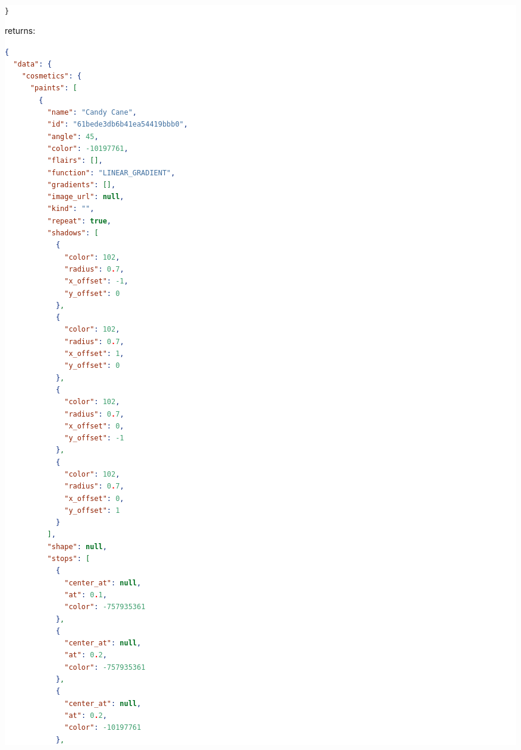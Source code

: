 ```
}
```

returns:

```json
{
  "data": {
    "cosmetics": {
      "paints": [
        {
          "name": "Candy Cane",
          "id": "61bede3db6b41ea54419bbb0",
          "angle": 45,
          "color": -10197761,
          "flairs": [],
          "function": "LINEAR_GRADIENT",
          "gradients": [],
          "image_url": null,
          "kind": "",
          "repeat": true,
          "shadows": [
            {
              "color": 102,
              "radius": 0.7,
              "x_offset": -1,
              "y_offset": 0
            },
            {
              "color": 102,
              "radius": 0.7,
              "x_offset": 1,
              "y_offset": 0
            },
            {
              "color": 102,
              "radius": 0.7,
              "x_offset": 0,
              "y_offset": -1
            },
            {
              "color": 102,
              "radius": 0.7,
              "x_offset": 0,
              "y_offset": 1
            }
          ],
          "shape": null,
          "stops": [
            {
              "center_at": null,
              "at": 0.1,
              "color": -757935361
            },
            {
              "center_at": null,
              "at": 0.2,
              "color": -757935361
            },
            {
              "center_at": null,
              "at": 0.2,
              "color": -10197761
            },
```